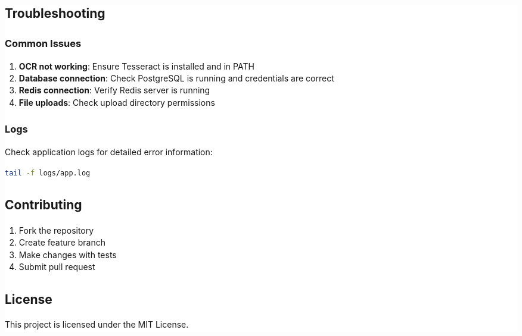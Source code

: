 ## Troubleshooting

### Common Issues

1. **OCR not working**: Ensure Tesseract is installed and in PATH
2. **Database connection**: Check PostgreSQL is running and credentials are correct
3. **Redis connection**: Verify Redis server is running
4. **File uploads**: Check upload directory permissions

### Logs

Check application logs for detailed error information:
```bash
tail -f logs/app.log
```

## Contributing

1. Fork the repository
2. Create feature branch
3. Make changes with tests
4. Submit pull request

## License

This project is licensed under the MIT License.
